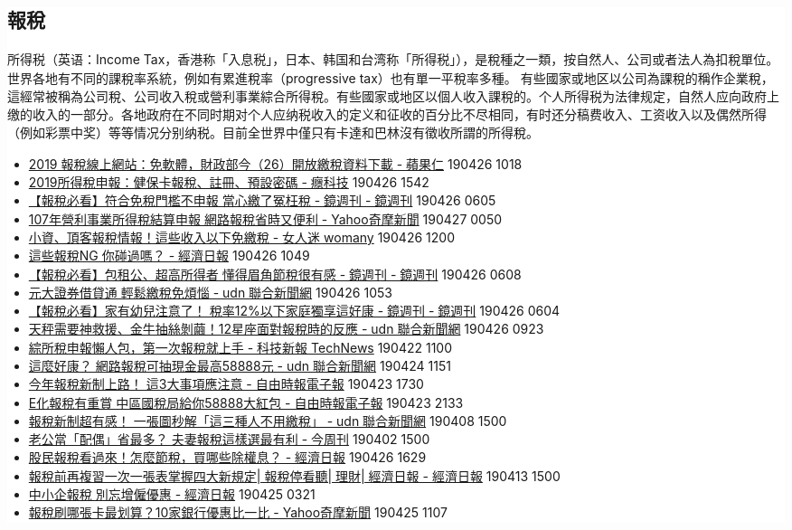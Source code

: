 ## 報稅

所得税（英语：Income Tax，香港称「入息税」，日本、韩国和台湾称「所得税」），是稅種之一類，按自然人、公司或者法人為扣稅單位。世界各地有不同的課稅率系統，例如有累進稅率（progressive tax）也有單一平稅率多種。 
有些國家或地区以公司為課稅的稱作企業稅，這經常被稱為公司稅、公司收入稅或營利事業綜合所得稅。有些國家或地区以個人收入課稅的。个人所得税为法律规定，自然人应向政府上缴的收入的一部分。各地政府在不同时期对个人应纳税收入的定义和征收的百分比不尽相同，有时还分稿费收入、工资收入以及偶然所得（例如彩票中奖）等等情况分别纳税。目前全世界中僅只有卡達和巴林沒有徵收所謂的所得稅。
- [2019 報稅線上網站：免軟體，財政部今（26）開放繳稅資料下載 - 蘋果仁](https://applealmond.com/posts/51645 "2019 報稅線上網站：免軟體，財政部今（26）開放繳稅資料下載 - 蘋果仁") 190426 1018
- [2019所得稅申報：健保卡報稅、註冊、預設密碼 - 癮科技](https://www.cool3c.com/article/143107 "2019所得稅申報：健保卡報稅、註冊、預設密碼 - 癮科技") 190426 1542
- [【報稅必看】符合免稅門檻不申報 當心繳了冤枉稅﻿ - 鏡週刊 - 鏡週刊](https://www.mirrormedia.mg/story/20190419fin005 "【報稅必看】符合免稅門檻不申報 當心繳了冤枉稅﻿ - 鏡週刊 - 鏡週刊") 190426 0605
- [107年營利事業所得稅結算申報 網路報稅省時又便利 - Yahoo奇摩新聞](https://tw.news.yahoo.com/107%E5%B9%B4%E7%87%9F%E5%88%A9%E4%BA%8B%E6%A5%AD%E6%89%80%E5%BE%97%E7%A8%85%E7%B5%90%E7%AE%97%E7%94%B3%E5%A0%B1-%E7%B6%B2%E8%B7%AF%E5%A0%B1%E7%A8%85%E7%9C%81%E6%99%82%E5%8F%88%E4%BE%BF%E5%88%A9-165000606.html "107年營利事業所得稅結算申報 網路報稅省時又便利 - Yahoo奇摩新聞") 190427 0050
- [小資、頂客報稅情報！這些收入以下免繳稅 - 女人迷 womany](https://womany.net/read/article/18930 "小資、頂客報稅情報！這些收入以下免繳稅 - 女人迷 womany") 190426 1200
- [這些報稅NG 你碰過嗎？ - 經濟日報](https://money.udn.com/money/story/8853/3778135 "這些報稅NG 你碰過嗎？ - 經濟日報") 190426 1049
- [【報稅必看】包租公、超高所得者 懂得眉角節稅很有感﻿ - 鏡週刊 - 鏡週刊](https://www.mirrormedia.mg/story/20190419fin008 "【報稅必看】包租公、超高所得者 懂得眉角節稅很有感﻿ - 鏡週刊 - 鏡週刊") 190426 0608
- [元大證券借貸通 輕鬆繳稅免煩惱 - udn 聯合新聞網](https://udn.com/news/story/7243/3778140 "元大證券借貸通 輕鬆繳稅免煩惱 - udn 聯合新聞網") 190426 1053
- [【報稅必看】家有幼兒注意了！ 稅率12%以下家庭獨享這好康﻿ - 鏡週刊 - 鏡週刊](https://www.mirrormedia.mg/story/20190419fin004 "【報稅必看】家有幼兒注意了！ 稅率12%以下家庭獨享這好康﻿ - 鏡週刊 - 鏡週刊") 190426 0604
- [天秤需要神救援、金牛抽絲剝繭！12星座面對報稅時的反應 - udn 聯合新聞網](https://udn.com/news/story/7268/3774246 "天秤需要神救援、金牛抽絲剝繭！12星座面對報稅時的反應 - udn 聯合新聞網") 190426 0923
- [綜所稅申報懶人包，第一次報稅就上手 - 科技新報 TechNews](https://finance.technews.tw/2019/04/22/file-tax-returns/ "綜所稅申報懶人包，第一次報稅就上手 - 科技新報 TechNews") 190422 1100
- [這麼好康？ 網路報稅可抽現金最高58888元 - udn 聯合新聞網](https://udn.com/news/story/7243/3773939 "這麼好康？ 網路報稅可抽現金最高58888元 - udn 聯合新聞網") 190424 1151
- [今年報稅新制上路！ 這3大事項應注意 - 自由時報電子報](https://ec.ltn.com.tw/article/breakingnews/2768097 "今年報稅新制上路！ 這3大事項應注意 - 自由時報電子報") 190423 1730
- [E化報稅有重賞 中區國稅局給你58888大紅包 - 自由時報電子報](https://news.ltn.com.tw/news/life/breakingnews/2768289 "E化報稅有重賞 中區國稅局給你58888大紅包 - 自由時報電子報") 190423 2133
- [報稅新制超有感！ 一張圖秒解「這三種人不用繳稅」 - udn 聯合新聞網](https://udn.com/news/story/7243/3742723 "報稅新制超有感！ 一張圖秒解「這三種人不用繳稅」 - udn 聯合新聞網") 190408 1500
- [老公當「配偶」省最多？ 夫妻報稅這樣選最有利 - 今周刊](https://www.businesstoday.com.tw/article/category/80405/post/201904020045/%E8%80%81%E5%85%AC%E7%95%B6%E3%80%8C%E9%85%8D%E5%81%B6%E3%80%8D%E7%9C%81%E6%9C%80%E5%A4%9A%EF%BC%9F%E3%80%80%E5%A4%AB%E5%A6%BB%E5%A0%B1%E7%A8%85%E9%80%99%E6%A8%A3%E9%81%B8%E6%9C%80%E6%9C%89%E5%88%A9 "老公當「配偶」省最多？ 夫妻報稅這樣選最有利 - 今周刊") 190402 1500
- [股民報稅看過來！怎麼節稅，買哪些除權息？ - 經濟日報](https://money.udn.com/money/story/12040/3778974 "股民報稅看過來！怎麼節稅，買哪些除權息？ - 經濟日報") 190426 1629
- [報稅前再複習一次一張表掌握四大新規定| 報稅停看聽| 理財| 經濟日報 - 經濟日報](https://money.udn.com/money/story/11994/3753571 "報稅前再複習一次一張表掌握四大新規定| 報稅停看聽| 理財| 經濟日報 - 經濟日報") 190413 1500
- [中小企報稅 別忘增僱優惠 - 經濟日報](https://money.udn.com/money/story/6710/3775416 "中小企報稅 別忘增僱優惠 - 經濟日報") 190425 0321
- [報稅刷哪張卡最划算？10家銀行優惠比一比 - Yahoo奇摩新聞](https://tw.news.yahoo.com/%E5%A0%B1%E7%A8%85%E5%88%B7%E5%93%AA%E5%BC%B5%E5%8D%A1%E6%9C%80%E5%88%92%E7%AE%97-10%E5%AE%B6%E9%8A%80%E8%A1%8C%E5%84%AA%E6%83%A0%E6%AF%94-%E6%AF%94-023657377.html "報稅刷哪張卡最划算？10家銀行優惠比一比 - Yahoo奇摩新聞") 190425 1107
